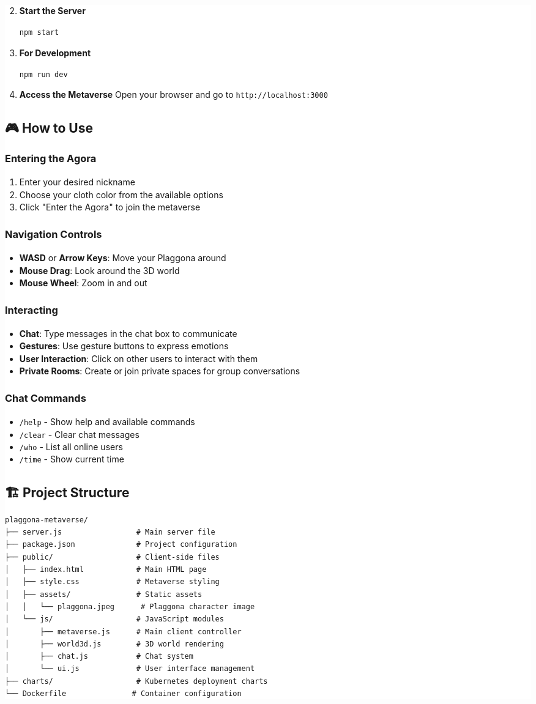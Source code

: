 2. **Start the Server**
   ```bash
   npm start
   ```

3. **For Development**
   ```bash
   npm run dev
   ```

4. **Access the Metaverse**
   Open your browser and go to `http://localhost:3000`

## 🎮 How to Use

### Entering the Agora
1. Enter your desired nickname
2. Choose your cloth color from the available options
3. Click "Enter the Agora" to join the metaverse

### Navigation Controls
- **WASD** or **Arrow Keys**: Move your Plaggona around
- **Mouse Drag**: Look around the 3D world
- **Mouse Wheel**: Zoom in and out

### Interacting
- **Chat**: Type messages in the chat box to communicate
- **Gestures**: Use gesture buttons to express emotions
- **User Interaction**: Click on other users to interact with them
- **Private Rooms**: Create or join private spaces for group conversations

### Chat Commands
- `/help` - Show help and available commands
- `/clear` - Clear chat messages
- `/who` - List all online users
- `/time` - Show current time

## 🏗️ Project Structure

```
plaggona-metaverse/
├── server.js                 # Main server file
├── package.json              # Project configuration
├── public/                   # Client-side files
│   ├── index.html            # Main HTML page
│   ├── style.css             # Metaverse styling
│   ├── assets/               # Static assets
│   │   └── plaggona.jpeg      # Plaggona character image
│   └── js/                   # JavaScript modules
│       ├── metaverse.js      # Main client controller
│       ├── world3d.js        # 3D world rendering
│       ├── chat.js           # Chat system
│       └── ui.js             # User interface management
├── charts/                   # Kubernetes deployment charts
└── Dockerfile               # Container configuration
```
